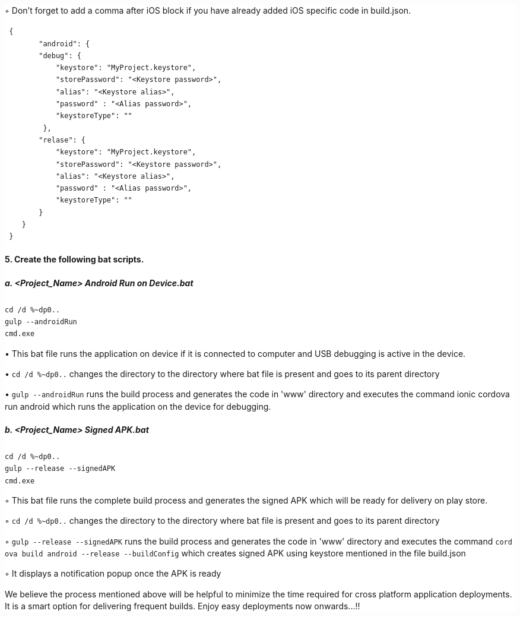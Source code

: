 ◦	Don’t forget to add a comma after iOS block if you have already added iOS specific code in build.json.
	
```		
 {
     	"android": {
		"debug": {
			"keystore": "MyProject.keystore",
			"storePassword": "<Keystore password>",
			"alias": "<Keystore alias>",
			"password" : "<Alias password>",
			"keystoreType": ""
		 },
		"relase": {
			"keystore": "MyProject.keystore",
			"storePassword": "<Keystore password>",
			"alias": "<Keystore alias>",
			"password" : "<Alias password>",
			"keystoreType": ""
		}
	}
 }
```


#### 5.	Create the following bat scripts.

##### a. <Project_Name> Android Run on Device.bat
```
cd /d %~dp0..
gulp --androidRun
cmd.exe
```
•	This bat file runs the application on device if it is connected to computer and USB debugging is active in the device.

•	`cd /d %~dp0..`  changes the directory to the directory where bat file is present and goes to its parent directory

•	`gulp --androidRun` runs the build process and generates the code in 'www' directory and executes the command ionic cordova run android which runs the application on the device for debugging.

##### b. <Project_Name> Signed APK.bat
```
cd /d %~dp0..
gulp --release --signedAPK
cmd.exe
```
◦	This bat file runs the complete build process and generates the signed APK which will be ready for delivery on play store.

◦	`cd /d %~dp0..`  changes the directory to the directory where bat file is present and goes to its parent directory

◦	`gulp --release --signedAPK` runs the build process and generates the code in 'www' directory and executes the command `cordova build android --release --buildConfig` which creates signed APK using keystore mentioned in the file build.json

◦	It displays a notification popup once the APK is ready

We believe the process mentioned above will be helpful to minimize the time required for cross platform application deployments. It is a smart option for delivering frequent builds. 
Enjoy easy deployments now onwards...!!

